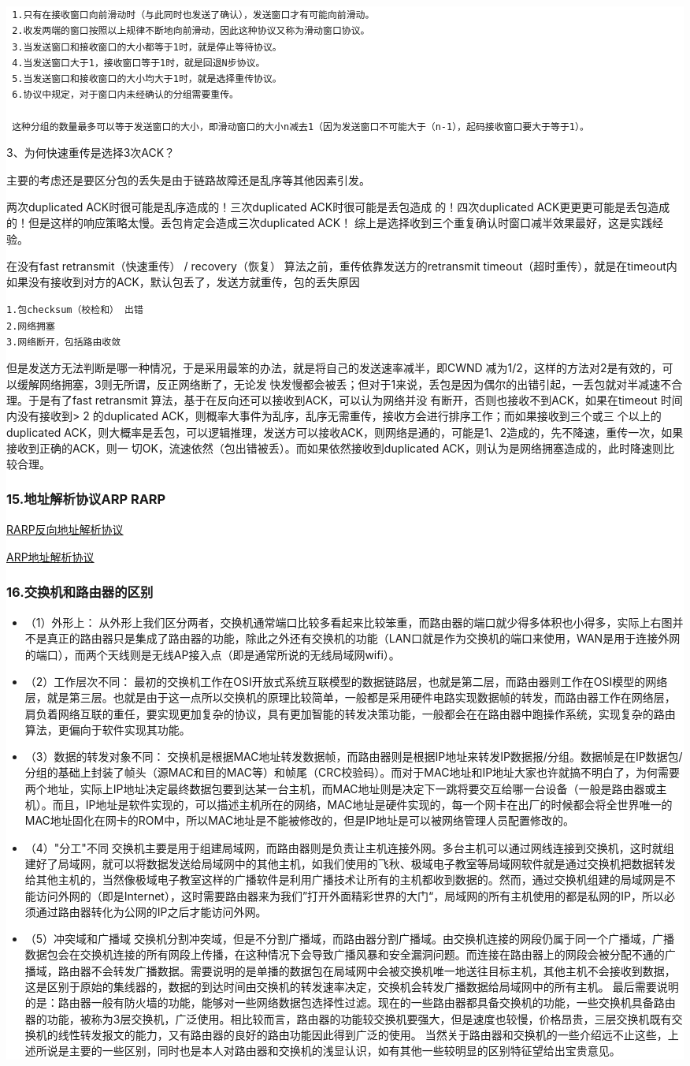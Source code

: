      1.只有在接收窗口向前滑动时（与此同时也发送了确认），发送窗口才有可能向前滑动。
     2.收发两端的窗口按照以上规律不断地向前滑动，因此这种协议又称为滑动窗口协议。
     3.当发送窗口和接收窗口的大小都等于1时，就是停止等待协议。
     4.当发送窗口大于1，接收窗口等于1时，就是回退N步协议。       
     5.当发送窗口和接收窗口的大小均大于1时，就是选择重传协议。
     6.协议中规定，对于窗口内未经确认的分组需要重传。
     
     这种分组的数量最多可以等于发送窗口的大小，即滑动窗口的大小n减去1（因为发送窗口不可能大于（n-1），起码接收窗口要大于等于1）。

3、为何快速重传是选择3次ACK？

主要的考虑还是要区分包的丢失是由于链路故障还是乱序等其他因素引发。

两次duplicated ACK时很可能是乱序造成的！三次duplicated ACK时很可能是丢包造成
的！四次duplicated ACK更更更可能是丢包造成的！但是这样的响应策略太慢。丢包肯定会造成三次duplicated ACK！
综上是选择收到三个重复确认时窗口减半效果最好，这是实践经验。

在没有fast retransmit（快速重传） / recovery（恢复） 算法之前，重传依靠发送方的retransmit timeout（超时重传），就是在timeout内如果没有接收到对方的ACK，默认包丢了，发送方就重传，包的丢失原因
        
    1.包checksum（校检和） 出错 
    2.网络拥塞 
    3.网络断开，包括路由收敛
        
但是发送方无法判断是哪一种情况，于是采用最笨的办法，就是将自己的发送速率减半，即CWND 减为1/2，这样的方法对2是有效的，可以缓解网络拥塞，3则无所谓，反正网络断了，无论发
快发慢都会被丢；但对于1来说，丢包是因为偶尔的出错引起，一丢包就对半减速不合理。于是有了fast retransmit 算法，基于在反向还可以接收到ACK，可以认为网络并没
有断开，否则也接收不到ACK，如果在timeout 时间内没有接收到> 2 的duplicated ACK，则概率大事件为乱序，乱序无需重传，接收方会进行排序工作；而如果接收到三个或三
个以上的duplicated ACK，则大概率是丢包，可以逻辑推理，发送方可以接收ACK，则网络是通的，可能是1、2造成的，先不降速，重传一次，如果接收到正确的ACK，则一
切OK，流速依然（包出错被丢）。而如果依然接收到duplicated ACK，则认为是网络拥塞造成的，此时降速则比较合理。

### 15.地址解析协议ARP RARP

[RARP反向地址解析协议](http://www.cnpaf.net/rfc/rfc903.txt)

[ARP地址解析协议](https://tools.ietf.org/html/rfc826)

### 16.交换机和路由器的区别

* （1）外形上：
       从外形上我们区分两者，交换机通常端口比较多看起来比较笨重，而路由器的端口就少得多体积也小得多，实际上右图并不是真正的路由器只是集成了路由器的功能，除此之外还有交换机的功能（LAN口就是作为交换机的端口来使用，WAN是用于连接外网的端口），而两个天线则是无线AP接入点（即是通常所说的无线局域网wifi）。

* （2）工作层次不同：
       最初的交换机工作在OSI开放式系统互联模型的数据链路层，也就是第二层，而路由器则工作在OSI模型的网络层，就是第三层。也就是由于这一点所以交换机的原理比较简单，一般都是采用硬件电路实现数据帧的转发，而路由器工作在网络层，肩负着网络互联的重任，要实现更加复杂的协议，具有更加智能的转发决策功能，一般都会在在路由器中跑操作系统，实现复杂的路由算法，更偏向于软件实现其功能。

* （3）数据的转发对象不同：
        交换机是根据MAC地址转发数据帧，而路由器则是根据IP地址来转发IP数据报/分组。数据帧是在IP数据包/分组的基础上封装了帧头（源MAC和目的MAC等）和帧尾（CRC校验码）。而对于MAC地址和IP地址大家也许就搞不明白了，为何需要两个地址，实际上IP地址决定最终数据包要到达某一台主机，而MAC地址则是决定下一跳将要交互给哪一台设备（一般是路由器或主机）。而且，IP地址是软件实现的，可以描述主机所在的网络，MAC地址是硬件实现的，每一个网卡在出厂的时候都会将全世界唯一的MAC地址固化在网卡的ROM中，所以MAC地址是不能被修改的，但是IP地址是可以被网络管理人员配置修改的。

* （4）"分工"不同
        交换机主要是用于组建局域网，而路由器则是负责让主机连接外网。多台主机可以通过网线连接到交换机，这时就组建好了局域网，就可以将数据发送给局域网中的其他主机，如我们使用的飞秋、极域电子教室等局域网软件就是通过交换机把数据转发给其他主机的，当然像极域电子教室这样的广播软件是利用广播技术让所有的主机都收到数据的。然而，通过交换机组建的局域网是不能访问外网的（即是Internet），这时需要路由器来为我们”打开外面精彩世界的大门“，局域网的所有主机使用的都是私网的IP，所以必须通过路由器转化为公网的IP之后才能访问外网。

* （5）冲突域和广播域
        交换机分割冲突域，但是不分割广播域，而路由器分割广播域。由交换机连接的网段仍属于同一个广播域，广播数据包会在交换机连接的所有网段上传播，在这种情况下会导致广播风暴和安全漏洞问题。而连接在路由器上的网段会被分配不通的广播域，路由器不会转发广播数据。需要说明的是单播的数据包在局域网中会被交换机唯一地送往目标主机，其他主机不会接收到数据，这是区别于原始的集线器的，数据的到达时间由交换机的转发速率决定，交换机会转发广播数据给局域网中的所有主机。
        最后需要说明的是：路由器一般有防火墙的功能，能够对一些网络数据包选择性过滤。现在的一些路由器都具备交换机的功能，一些交换机具备路由器的功能，被称为3层交换机，广泛使用。相比较而言，路由器的功能较交换机要强大，但是速度也较慢，价格昂贵，三层交换机既有交换机的线性转发报文的能力，又有路由器的良好的路由功能因此得到广泛的使用。
        当然关于路由器和交换机的一些介绍远不止这些，上述所说是主要的一些区别，同时也是本人对路由器和交换机的浅显认识，如有其他一些较明显的区别特征望给出宝贵意见。
